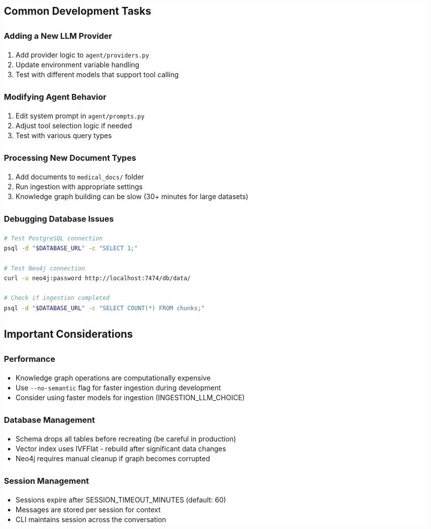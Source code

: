 ## Common Development Tasks

### Adding a New LLM Provider

1. Add provider logic to `agent/providers.py`
2. Update environment variable handling
3. Test with different models that support tool calling

### Modifying Agent Behavior

1. Edit system prompt in `agent/prompts.py`
2. Adjust tool selection logic if needed
3. Test with various query types

### Processing New Document Types

1. Add documents to `medical_docs/` folder
2. Run ingestion with appropriate settings
3. Knowledge graph building can be slow (30+ minutes for large datasets)

### Debugging Database Issues

```bash
# Test PostgreSQL connection
psql -d "$DATABASE_URL" -c "SELECT 1;"

# Test Neo4j connection
curl -u neo4j:password http://localhost:7474/db/data/

# Check if ingestion completed
psql -d "$DATABASE_URL" -c "SELECT COUNT(*) FROM chunks;"
```

## Important Considerations

### Performance
- Knowledge graph operations are computationally expensive
- Use `--no-semantic` flag for faster ingestion during development
- Consider using faster models for ingestion (INGESTION_LLM_CHOICE)

### Database Management
- Schema drops all tables before recreating (be careful in production)
- Vector index uses IVFFlat - rebuild after significant data changes
- Neo4j requires manual cleanup if graph becomes corrupted

### Session Management
- Sessions expire after SESSION_TIMEOUT_MINUTES (default: 60)
- Messages are stored per session for context
- CLI maintains session across the conversation
